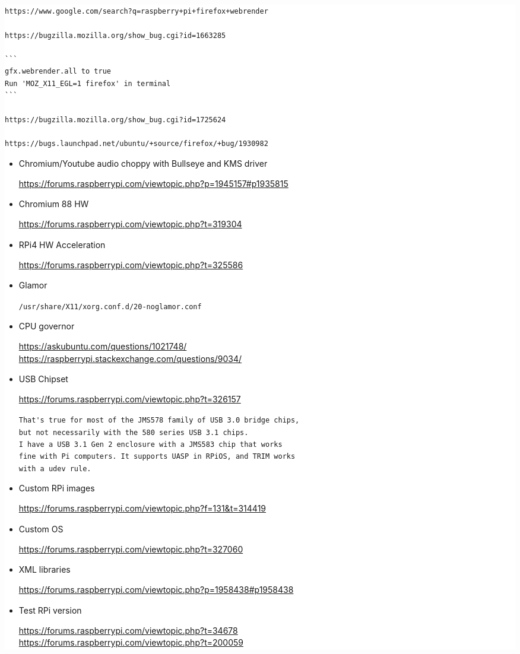 	https://www.google.com/search?q=raspberry+pi+firefox+webrender  

	https://bugzilla.mozilla.org/show_bug.cgi?id=1663285  

	```
	gfx.webrender.all to true
	Run 'MOZ_X11_EGL=1 firefox' in terminal
	```
	
	https://bugzilla.mozilla.org/show_bug.cgi?id=1725624  

	https://bugs.launchpad.net/ubuntu/+source/firefox/+bug/1930982  

* Chromium/Youtube audio choppy with Bullseye and KMS driver

    https://forums.raspberrypi.com/viewtopic.php?p=1945157#p1935815  

* Chromium 88 HW
    
    https://forums.raspberrypi.com/viewtopic.php?t=319304  

* RPi4 HW Acceleration
    
    https://forums.raspberrypi.com/viewtopic.php?t=325586  

* Glamor
    
    `/usr/share/X11/xorg.conf.d/20-noglamor.conf`

* CPU governor

    https://askubuntu.com/questions/1021748/  
    https://raspberrypi.stackexchange.com/questions/9034/  

* USB Chipset
    
    https://forums.raspberrypi.com/viewtopic.php?t=326157  
    
    ```
    That's true for most of the JMS578 family of USB 3.0 bridge chips,
    but not necessarily with the 580 series USB 3.1 chips.
    I have a USB 3.1 Gen 2 enclosure with a JMS583 chip that works
    fine with Pi computers. It supports UASP in RPiOS, and TRIM works
    with a udev rule.
    ```

* Custom RPi images
	
	https://forums.raspberrypi.com/viewtopic.php?f=131&t=314419  

* Custom OS
    
    https://forums.raspberrypi.com/viewtopic.php?t=327060  

* XML libraries
    
    https://forums.raspberrypi.com/viewtopic.php?p=1958438#p1958438  

* Test RPi version

    https://forums.raspberrypi.com/viewtopic.php?t=34678  
    https://forums.raspberrypi.com/viewtopic.php?t=200059  
